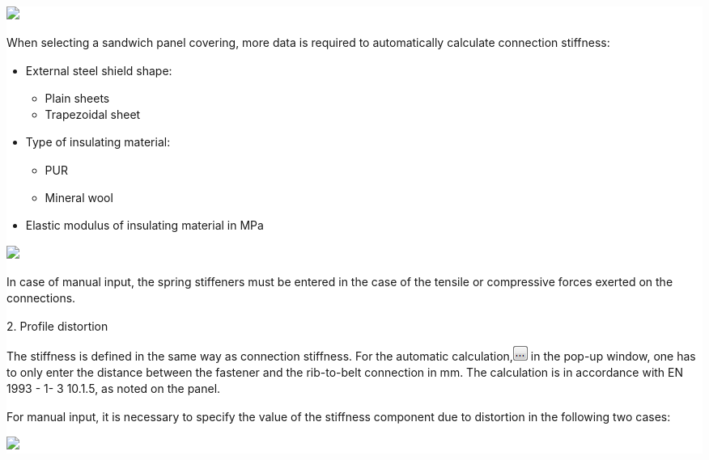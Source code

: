 
[![](https://Consteelsoftware.com/wp-content/uploads/2021/04/6-12-Calculation-of-connection-stiffness.png)](./img/wp-content-uploads-2021-04-6-12-Calculation-of-connection-stiffness.png)





When selecting a sandwich panel covering, more data is required to automatically calculate connection stiffness:





- External steel shield shape:

  - Plain sheets
  - Trapezoidal sheet

- Type of insulating material:

  - PUR

  - Mineral wool

- Elastic modulus of insulating material in MPa





[![](https://Consteelsoftware.com/wp-content/uploads/2021/04/6-12-Calculation-of-connection-stiffness_2.png)](./img/wp-content-uploads-2021-04-6-12-Calculation-of-connection-stiffness_2.png)





In case of manual input, the spring stiffeners must be entered in the case of the tensile or compressive forces exerted on the connections.





2\. Profile distortion









The stiffness is defined in the same way as connection stiffness. For the automatic calculation,![](./img/wp-content-uploads-2021-04-3dots-button.png) in the pop-up window, one has to only enter the distance between the fastener and the rib-to-belt connection in mm. The calculation is in accordance with EN 1993 - 1- 3 10.1.5, as noted on the panel.





For manual input, it is necessary to specify the value of the stiffness component due to distortion in the following two cases:









[![](https://Consteelsoftware.com/wp-content/uploads/2021/04/dial_shearfield_profiledistortion.png)](./img/wp-content-uploads-2021-04-dial_shearfield_profiledistortion.png)
